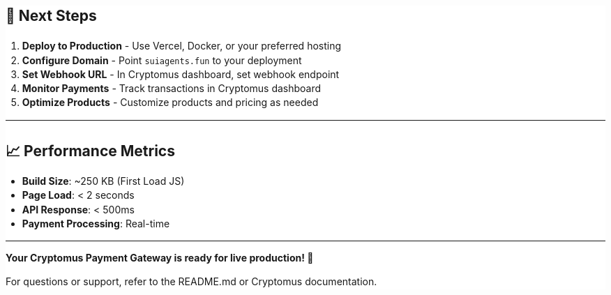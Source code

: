 ## 🎉 Next Steps

1. **Deploy to Production** - Use Vercel, Docker, or your preferred hosting
2. **Configure Domain** - Point `suiagents.fun` to your deployment
3. **Set Webhook URL** - In Cryptomus dashboard, set webhook endpoint
4. **Monitor Payments** - Track transactions in Cryptomus dashboard
5. **Optimize Products** - Customize products and pricing as needed

---

## 📈 Performance Metrics

- **Build Size**: ~250 KB (First Load JS)
- **Page Load**: < 2 seconds
- **API Response**: < 500ms
- **Payment Processing**: Real-time

---

**Your Cryptomus Payment Gateway is ready for live production! 🚀**

For questions or support, refer to the README.md or Cryptomus documentation.

